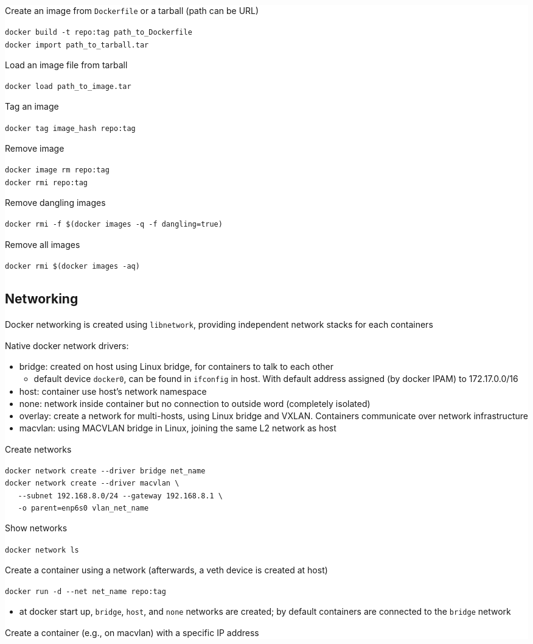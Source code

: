 Create an image from `Dockerfile` or a tarball (path can be URL)

    docker build -t repo:tag path_to_Dockerfile
    docker import path_to_tarball.tar

Load an image file from tarball

    docker load path_to_image.tar

Tag an image

    docker tag image_hash repo:tag

Remove image

    docker image rm repo:tag
    docker rmi repo:tag

Remove dangling images

    docker rmi -f $(docker images -q -f dangling=true)

Remove all images

    docker rmi $(docker images -aq)

## Networking

Docker networking is created using `libnetwork`, providing independent network
stacks for each containers

Native docker network drivers:
- bridge: created on host using Linux bridge, for containers to talk to each other
    - default device `docker0`, can be found in `ifconfig` in host. With default address assigned (by docker IPAM) to 172.17.0.0/16
- host: container use host’s network namespace
- none: network inside container but no connection to outside word (completely isolated)
- overlay: create a network for multi-hosts, using Linux bridge and VXLAN. Containers communicate over network infrastructure
- macvlan: using MACVLAN bridge in Linux, joining the same L2 network as host

Create networks

    docker network create --driver bridge net_name
    docker network create --driver macvlan \
       --subnet 192.168.8.0/24 --gateway 192.168.8.1 \
       -o parent=enp6s0 vlan_net_name

Show networks

    docker network ls

Create a container using a network (afterwards, a veth device is created at host)

    docker run -d --net net_name repo:tag

- at docker start up, `bridge`, `host`, and `none` networks are created; by
  default containers are connected to the `bridge` network

Create a container (e.g., on macvlan) with a specific IP address
